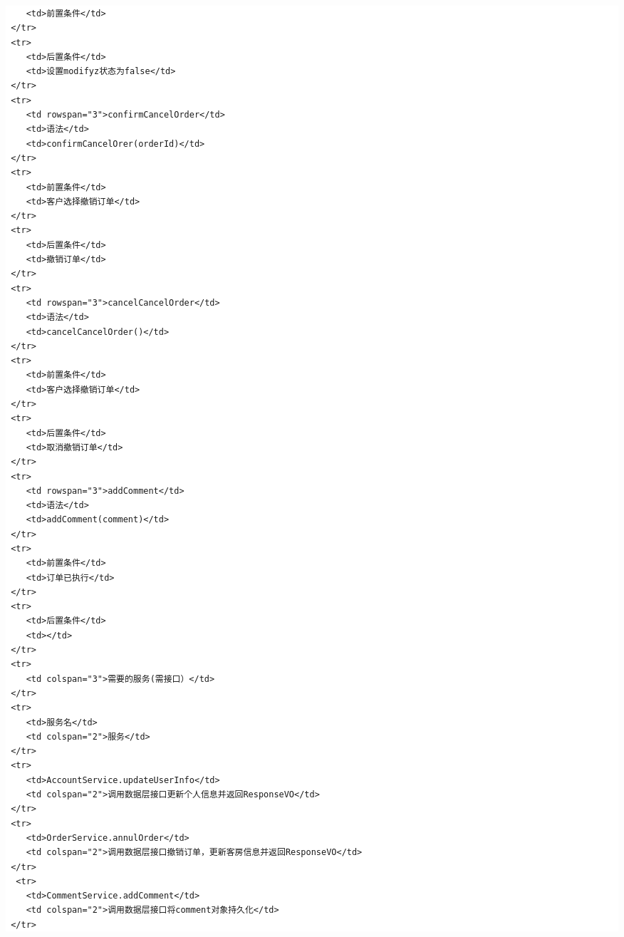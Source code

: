         <td>前置条件</td>
     </tr>
     <tr>
        <td>后置条件</td>
        <td>设置modifyz状态为false</td>
     </tr>
     <tr>
        <td rowspan="3">confirmCancelOrder</td>
        <td>语法</td>
        <td>confirmCancelOrer(orderId)</td>
     </tr>
     <tr>
        <td>前置条件</td>
        <td>客户选择撤销订单</td>
     </tr>
     <tr>
        <td>后置条件</td>
        <td>撤销订单</td>
     </tr>
     <tr>
        <td rowspan="3">cancelCancelOrder</td>
        <td>语法</td>
        <td>cancelCancelOrder()</td>
     </tr>
     <tr>
        <td>前置条件</td>
        <td>客户选择撤销订单</td>
     </tr>
     <tr>
        <td>后置条件</td>
        <td>取消撤销订单</td>
     </tr>
     <tr>
        <td rowspan="3">addComment</td>
        <td>语法</td>
        <td>addComment(comment)</td>
     </tr>
     <tr>
        <td>前置条件</td>
        <td>订单已执行</td>
     </tr>
     <tr>
        <td>后置条件</td>
        <td></td>
     </tr>
     <tr>
        <td colspan="3">需要的服务(需接口）</td>
     </tr>
     <tr>
        <td>服务名</td>
        <td colspan="2">服务</td>
     </tr>
     <tr>
        <td>AccountService.updateUserInfo</td>
        <td colspan="2">调用数据层接口更新个人信息并返回ResponseVO</td>
     </tr>
     <tr>
        <td>OrderService.annulOrder</td>
        <td colspan="2">调用数据层接口撤销订单，更新客房信息并返回ResponseVO</td>
     </tr>
      <tr>
        <td>CommentService.addComment</td>
        <td colspan="2">调用数据层接口将comment对象持久化</td>
     </tr>